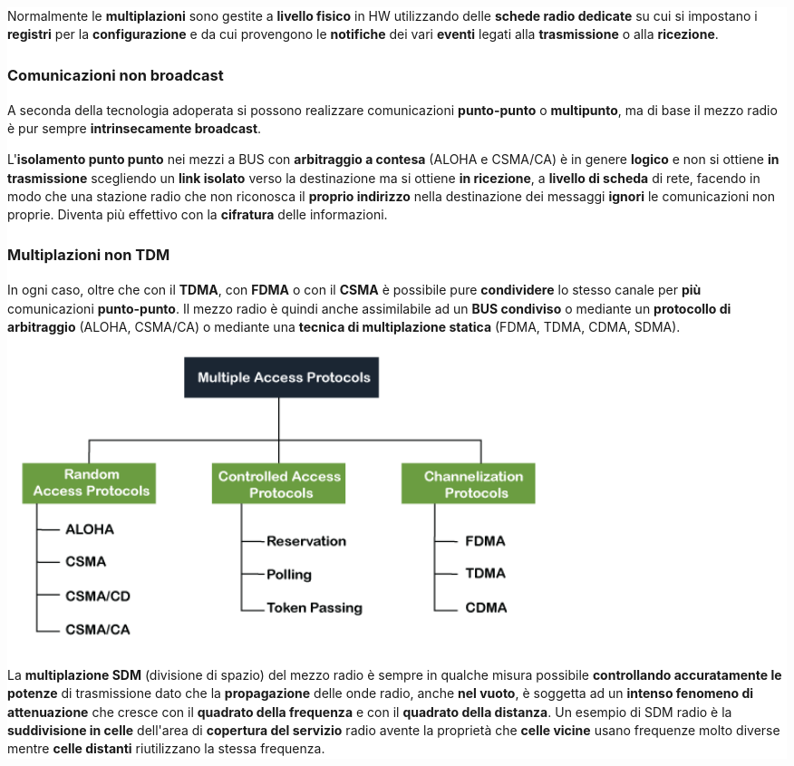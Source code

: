 Normalmente le **multiplazioni** sono gestite a **livello fisico** in HW utilizzando delle **schede radio dedicate** su cui si impostano i **registri** per la **configurazione** e da cui provengono le **notifiche** dei vari **eventi** legati alla **trasmissione** o alla **ricezione**.

### **Comunicazioni non broadcast**

A seconda della tecnologia adoperata si possono realizzare comunicazioni **punto-punto** o **multipunto**, ma di base il mezzo radio è pur sempre **intrinsecamente broadcast**. 

L'**isolamento punto punto** nei mezzi a BUS con **arbitraggio a contesa** (ALOHA e CSMA/CA) è in genere **logico** e non si ottiene **in trasmissione** scegliendo un **link isolato** verso la destinazione ma si ottiene **in ricezione**, a **livello di scheda** di rete, facendo in modo che una stazione radio che non riconosca il **proprio indirizzo** nella destinazione dei messaggi **ignori** le comunicazioni non proprie. Diventa più effettivo con la **cifratura** delle informazioni.

### **Multiplazioni non TDM**

In ogni caso, oltre che con il **TDMA**, con **FDMA** o con il **CSMA** è possibile pure **condividere** lo stesso canale per **più** comunicazioni **punto-punto**. Il mezzo radio è quindi anche assimilabile ad un **BUS condiviso** o mediante un **protocollo di arbitraggio** (ALOHA, CSMA/CA) o mediante una **tecnica di multiplazione statica** (FDMA, TDMA, CDMA, SDMA).

<img src="multiple-access-protocol.png" alt="alt text" width="600">

La **multiplazione SDM** (divisione di spazio) del mezzo radio è sempre in qualche misura possibile **controllando accuratamente le potenze** di trasmissione dato che la **propagazione** delle onde radio, anche **nel vuoto**, è soggetta ad un **intenso fenomeno di attenuazione** che cresce con il **quadrato della frequenza** e con il **quadrato della distanza**. Un esempio di SDM radio è la **suddivisione in celle** dell'area di **copertura del servizio** radio avente la proprietà che **celle vicine** usano frequenze molto diverse mentre **celle distanti** riutilizzano la stessa frequenza.
